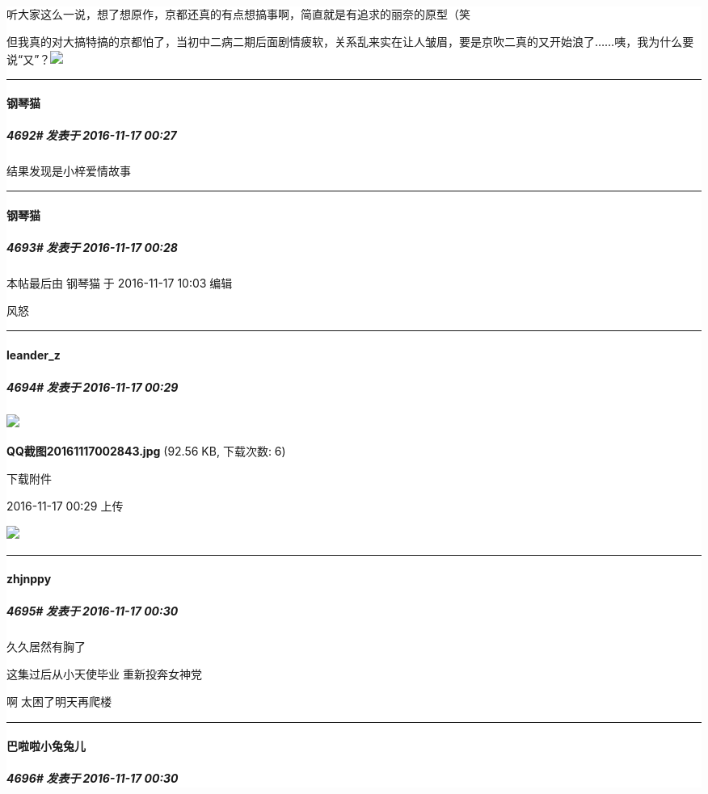 
听大家这么一说，想了想原作，京都还真的有点想搞事啊，简直就是有追求的丽奈的原型（笑

但我真的对大搞特搞的京都怕了，当初中二病二期后面剧情疲软，关系乱来实在让人皱眉，要是京吹二真的又开始浪了……咦，我为什么要说“又”？<img src="https://static.saraba1st.com/image/smiley/normal/041.gif" referrerpolicy="no-referrer">


*****

####  钢琴猫  
##### 4692#       发表于 2016-11-17 00:27


结果发现是小梓爱情故事


*****

####  钢琴猫  
##### 4693#       发表于 2016-11-17 00:28


 本帖最后由 钢琴猫 于 2016-11-17 10:03 编辑 

风怒


*****

####  leander_z  
##### 4694#       发表于 2016-11-17 00:29


<img src="http://img.saraba1st.com/forum/201611/17/002929zup8pp74mgosuvpi.jpg" referrerpolicy="no-referrer">


<strong>QQ截图20161117002843.jpg</strong> (92.56 KB, 下载次数: 6)

下载附件

2016-11-17 00:29 上传


<img src="https://static.saraba1st.com/image/smiley/carton/165.gif" referrerpolicy="no-referrer">


*****

####  zhjnppy  
##### 4695#       发表于 2016-11-17 00:30


久久居然有胸了

这集过后从小天使毕业 重新投奔女神党

啊 太困了明天再爬楼


*****

####  巴啦啦小兔兔儿  
##### 4696#       发表于 2016-11-17 00:30
